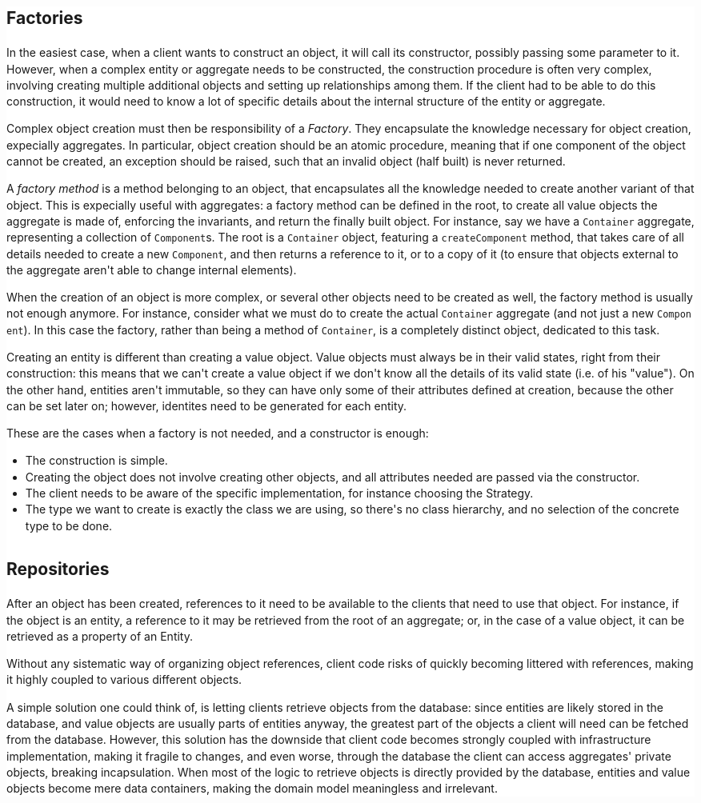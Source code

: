 
## Factories

In the easiest case, when a client wants to construct an object, it will call its constructor, possibly passing some parameter to it. However, when a complex entity or aggregate needs to be constructed, the construction procedure is often very complex, involving creating multiple additional objects and setting up relationships among them. If the client had to be able to do this construction, it would need to know a lot of specific details about the internal structure of the entity or aggregate.

Complex object creation must then be responsibility of a *Factory*. They encapsulate the knowledge necessary for object creation, expecially aggregates. In particular, object creation should be an atomic procedure, meaning that if one component of the object cannot be created, an exception should be raised, such that an invalid object (half built) is never returned.

A *factory method* is a method belonging to an object, that encapsulates all the knowledge needed to create another variant of that object. This is expecially useful with aggregates: a factory method can be defined in the root, to create all value objects the aggregate is made of, enforcing the invariants, and return the finally built object. For instance, say we have a `Container` aggregate, representing a collection of `Component`s. The root is a `Container` object, featuring a `createComponent` method, that takes care of all details needed to create a new `Component`, and then returns a reference to it, or to a copy of it (to ensure that objects external to the aggregate aren't able to change internal elements).

When the creation of an object is more complex, or several other objects need to be created as well, the factory method is usually not enough anymore. For instance, consider what we must do to create the actual `Container` aggregate (and not just a new `Component`). In this case the factory, rather than being a method of `Container`, is a completely distinct object, dedicated to this task.

Creating an entity is different than creating a value object. Value objects must always be in their valid states, right from their construction: this means that we can't create a value object if we don't know all the details of its valid state (i.e. of his "value"). On the other hand, entities aren't immutable, so they can have only some of their attributes defined at creation, because the other can be set later on; however, identites need to be generated for each entity.

These are the cases when a factory is not needed, and a constructor is enough:
- The construction is simple.
- Creating the object does not involve creating other objects, and all attributes needed are passed via the constructor.
- The client needs to be aware of the specific implementation, for instance choosing the Strategy.
- The type we want to create is exactly the class we are using, so there's no class hierarchy, and no selection of the concrete type to be done.


## Repositories

After an object has been created, references to it need to be available to the clients that need to use that object. For instance, if the object is an entity, a reference to it may be retrieved from the root of an aggregate; or, in the case of a value object, it can be retrieved as a property of an Entity.

Without any sistematic way of organizing object references, client code risks of quickly becoming littered with references, making it highly coupled to various different objects.

A simple solution one could think of, is letting clients retrieve objects from the database: since entities are likely stored in the database, and value objects are usually parts of entities anyway, the greatest part of the objects a client will need can be fetched from the database. However, this solution has the downside that client code becomes strongly coupled with infrastructure implementation, making it fragile to changes, and even worse, through the database the client can access aggregates' private objects, breaking incapsulation. When most of the logic to retrieve objects is directly provided by the database, entities and value objects become mere data containers, making the domain model meaningless and irrelevant.
